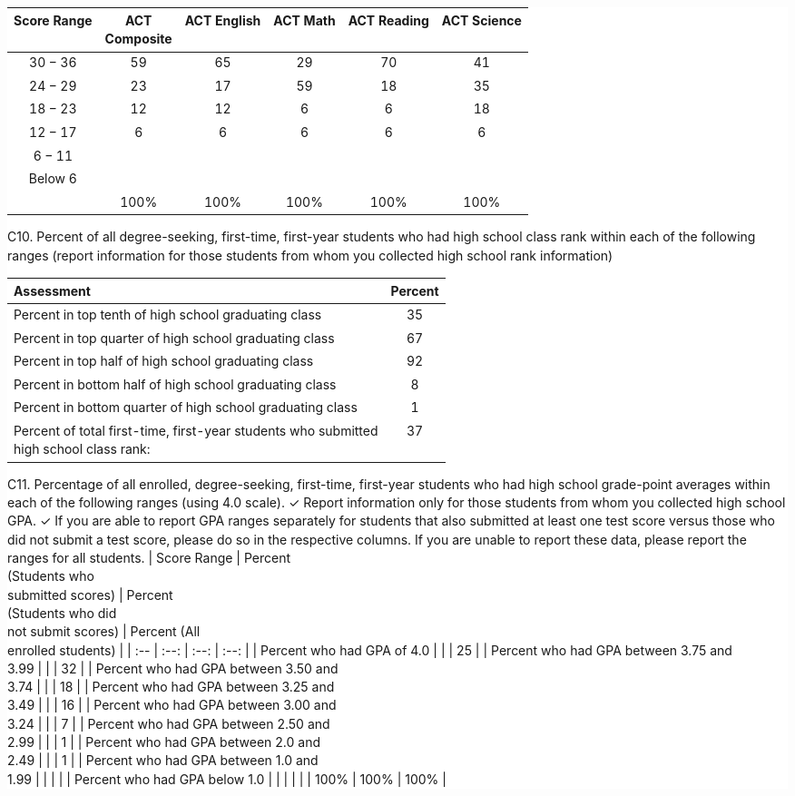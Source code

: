 
| Score Range | ACT <br> Composite | ACT English | ACT Math | ACT Reading | ACT Science |
| :--: | :--: | :--: | :--: | :--: | :--: |
| $30-36$ | 59 | 65 | 29 | 70 | 41 |
| $24-29$ | 23 | 17 | 59 | 18 | 35 |
| $18-23$ | 12 | 12 | 6 | 6 | 18 |
| $12-17$ | 6 | 6 | 6 | 6 | 6 |
| $6-11$ |  |  |  |  |  |
| Below 6 |  |  |  |  |  |
|  | $100 \%$ | $100 \%$ | $100 \%$ | $100 \%$ | $100 \%$ |
C10. Percent of all degree-seeking, first-time, first-year students who had high school class rank within each of the following ranges (report information for those students from whom you collected high school rank information)

| Assessment | Percent |
| :-- | :--: |
| Percent in top tenth of high school graduating class | 35 |
| Percent in top quarter of high school graduating class | 67 |
| Percent in top half of high school graduating class | 92 |
| Percent in bottom half of high school graduating class | 8 |
| Percent in bottom quarter of high school graduating class | 1 |
| Percent of total first-time, first-year students who submitted <br> high school class rank: | 37 |

C11. Percentage of all enrolled, degree-seeking, first-time, first-year students who had high school grade-point averages within each of the following ranges (using 4.0 scale).
$\checkmark$ Report information only for those students from whom you collected high school GPA.
$\checkmark$ If you are able to report GPA ranges separately for students that also submitted at least one test score versus those who did not submit a test score, please do so in the respective columns. If you are unable to report these data, please report the ranges for all students.
| Score Range | Percent <br> (Students who <br> submitted scores) | Percent <br> (Students who did <br> not submit scores) | Percent (All <br> enrolled students) |
| :-- | :--: | :--: | :--: |
| Percent who had GPA of 4.0 |  |  | 25 |
| Percent who had GPA between 3.75 and <br> 3.99 |  |  | 32 |
| Percent who had GPA between 3.50 and <br> 3.74 |  |  | 18 |
| Percent who had GPA between 3.25 and <br> 3.49 |  |  | 16 |
| Percent who had GPA between 3.00 and <br> 3.24 |  |  | 7 |
| Percent who had GPA between 2.50 and <br> 2.99 |  |  | 1 |
| Percent who had GPA between 2.0 and <br> 2.49 |  |  | 1 |
| Percent who had GPA between 1.0 and <br> 1.99 |  |  |  |
| Percent who had GPA below 1.0 |  |  |  |
|  | $100 \%$ | $100 \%$ | $100 \%$ |
